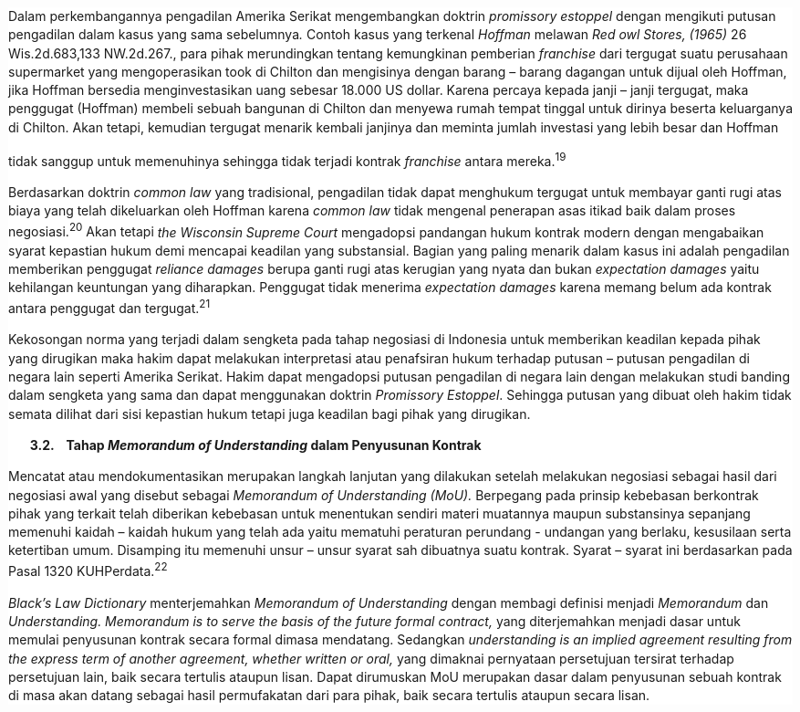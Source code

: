 <p><span class="font5">Dalam perkembangannya pengadilan Amerika Serikat mengembangkan doktrin </span><span class="font5" style="font-style:italic;">promissory estoppel</span><span class="font5"> dengan mengikuti putusan pengadilan dalam kasus yang sama sebelumnya</span><span class="font5" style="font-style:italic;">.</span><span class="font5"> Contoh kasus yang terkenal </span><span class="font5" style="font-style:italic;">Hoffman</span><span class="font5"> melawan </span><span class="font5" style="font-style:italic;">Red owl Stores, (1965)</span><span class="font5"> 26 Wis.2d.683,133 NW.2d.267., para pihak merundingkan tentang kemungkinan pemberian </span><span class="font5" style="font-style:italic;">franchise</span><span class="font5"> dari tergugat suatu perusahaan supermarket yang mengoperasikan took di Chilton dan mengisinya dengan barang – barang dagangan untuk dijual oleh Hoffman, jika Hoffman bersedia menginvestasikan uang sebesar 18.000 US dollar. Karena percaya kepada janji – janji tergugat, maka penggugat (Hoffman) membeli sebuah bangunan di Chilton dan menyewa rumah tempat tinggal untuk dirinya beserta keluarganya di Chilton. Akan tetapi, kemudian tergugat menarik kembali janjinya dan meminta jumlah investasi yang lebih besar dan Hoffman</span></p>
<p><span class="font5">tidak sanggup untuk memenuhinya sehingga tidak terjadi kontrak </span><span class="font5" style="font-style:italic;">franchise</span><span class="font5"> antara mereka.<sup>19</sup></span></p>
<p><span class="font5">Berdasarkan doktrin </span><span class="font5" style="font-style:italic;">common law</span><span class="font5"> yang tradisional, pengadilan tidak dapat menghukum tergugat untuk membayar ganti rugi atas biaya yang telah dikeluarkan oleh Hoffman karena </span><span class="font5" style="font-style:italic;">common law</span><span class="font5"> tidak mengenal penerapan asas itikad baik dalam proses negosiasi.<sup>20</sup> Akan tetapi </span><span class="font5" style="font-style:italic;">the Wisconsin Supreme Court</span><span class="font5"> mengadopsi pandangan hukum kontrak modern dengan mengabaikan syarat kepastian hukum demi mencapai keadilan yang substansial. Bagian yang paling menarik dalam kasus ini adalah pengadilan memberikan penggugat </span><span class="font5" style="font-style:italic;">reliance damages</span><span class="font5"> berupa ganti rugi atas kerugian yang nyata dan bukan </span><span class="font5" style="font-style:italic;">expectation damages</span><span class="font5"> yaitu kehilangan keuntungan yang diharapkan. Penggugat tidak menerima </span><span class="font5" style="font-style:italic;">expectation damages</span><span class="font5"> karena memang belum ada kontrak antara penggugat dan tergugat.<sup>21</sup></span></p>
<p><span class="font5">Kekosongan norma yang terjadi dalam sengketa pada tahap negosiasi di Indonesia untuk memberikan keadilan kepada pihak yang dirugikan maka hakim dapat melakukan interpretasi atau penafsiran hukum terhadap putusan – putusan pengadilan di negara lain seperti Amerika Serikat. Hakim dapat mengadopsi putusan pengadilan di negara lain dengan melakukan studi banding dalam sengketa yang sama dan dapat menggunakan doktrin </span><span class="font5" style="font-style:italic;">Promissory Estoppel</span><span class="font5">. Sehingga putusan yang dibuat oleh hakim tidak semata dilihat dari sisi kepastian hukum tetapi juga keadilan bagi pihak yang dirugikan.</span></p>
<ul style="list-style:none;"><li>
<p><span class="font4" style="font-weight:bold;">3.2.</span><span class="font3" style="font-weight:bold;"> &nbsp;&nbsp;&nbsp;Tahap </span><span class="font3" style="font-weight:bold;font-style:italic;">Memorandum of Understanding</span><span class="font3" style="font-weight:bold;"> dalam Penyusunan Kontrak</span></p></li></ul>
<p><span class="font5">Mencatat atau mendokumentasikan merupakan langkah lanjutan yang dilakukan setelah melakukan negosiasi sebagai hasil dari negosiasi awal yang disebut sebagai </span><span class="font5" style="font-style:italic;">Memorandum of Understanding (MoU).</span><span class="font5"> Berpegang pada prinsip kebebasan berkontrak pihak yang terkait telah diberikan kebebasan untuk menentukan sendiri materi muatannya maupun substansinya sepanjang memenuhi kaidah – kaidah hukum yang telah ada yaitu mematuhi peraturan perundang - undangan yang berlaku, kesusilaan serta ketertiban umum. Disamping itu memenuhi unsur – unsur syarat sah dibuatnya suatu kontrak. Syarat – syarat ini berdasarkan pada Pasal 1320 KUHPerdata.<sup>22</sup></span></p>
<p><span class="font5" style="font-style:italic;">Black’s Law Dictionary</span><span class="font5"> menterjemahkan </span><span class="font5" style="font-style:italic;">Memorandum of Understanding</span><span class="font5"> dengan membagi definisi menjadi </span><span class="font5" style="font-style:italic;">Memorandum</span><span class="font5"> dan </span><span class="font5" style="font-style:italic;">Understanding. Memorandum is to serve the basis of the future formal contract,</span><span class="font5"> yang diterjemahkan menjadi dasar untuk memulai penyusunan kontrak secara formal dimasa mendatang. Sedangkan </span><span class="font5" style="font-style:italic;">understanding is an implied agreement resulting from the express term of another agreement, whether written or oral,</span><span class="font5"> yang dimaknai pernyataan persetujuan tersirat terhadap persetujuan lain, baik secara tertulis ataupun lisan. Dapat dirumuskan MoU merupakan dasar dalam penyusunan sebuah kontrak di masa akan datang sebagai hasil permufakatan dari para pihak, baik secara tertulis ataupun secara lisan.</span></p>